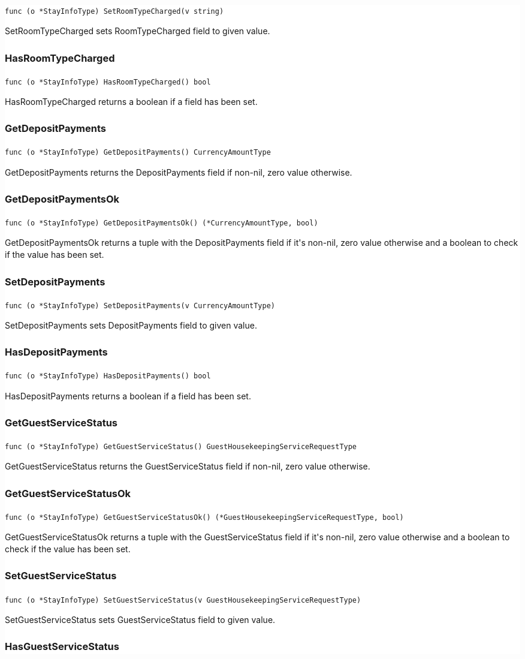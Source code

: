 `func (o *StayInfoType) SetRoomTypeCharged(v string)`

SetRoomTypeCharged sets RoomTypeCharged field to given value.

### HasRoomTypeCharged

`func (o *StayInfoType) HasRoomTypeCharged() bool`

HasRoomTypeCharged returns a boolean if a field has been set.

### GetDepositPayments

`func (o *StayInfoType) GetDepositPayments() CurrencyAmountType`

GetDepositPayments returns the DepositPayments field if non-nil, zero value otherwise.

### GetDepositPaymentsOk

`func (o *StayInfoType) GetDepositPaymentsOk() (*CurrencyAmountType, bool)`

GetDepositPaymentsOk returns a tuple with the DepositPayments field if it's non-nil, zero value otherwise
and a boolean to check if the value has been set.

### SetDepositPayments

`func (o *StayInfoType) SetDepositPayments(v CurrencyAmountType)`

SetDepositPayments sets DepositPayments field to given value.

### HasDepositPayments

`func (o *StayInfoType) HasDepositPayments() bool`

HasDepositPayments returns a boolean if a field has been set.

### GetGuestServiceStatus

`func (o *StayInfoType) GetGuestServiceStatus() GuestHousekeepingServiceRequestType`

GetGuestServiceStatus returns the GuestServiceStatus field if non-nil, zero value otherwise.

### GetGuestServiceStatusOk

`func (o *StayInfoType) GetGuestServiceStatusOk() (*GuestHousekeepingServiceRequestType, bool)`

GetGuestServiceStatusOk returns a tuple with the GuestServiceStatus field if it's non-nil, zero value otherwise
and a boolean to check if the value has been set.

### SetGuestServiceStatus

`func (o *StayInfoType) SetGuestServiceStatus(v GuestHousekeepingServiceRequestType)`

SetGuestServiceStatus sets GuestServiceStatus field to given value.

### HasGuestServiceStatus
